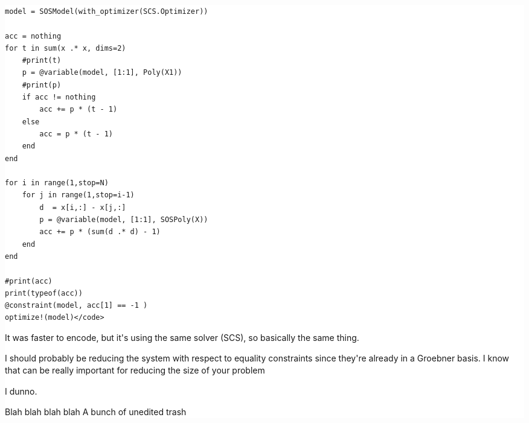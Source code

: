     model = SOSModel(with_optimizer(SCS.Optimizer))
    
    acc = nothing
    for t in sum(x .* x, dims=2)
        #print(t)
        p = @variable(model, [1:1], Poly(X1))
        #print(p)
        if acc != nothing
            acc += p * (t - 1)
        else
            acc = p * (t - 1)
        end
    end
    
    for i in range(1,stop=N)
        for j in range(1,stop=i-1)
            d  = x[i,:] - x[j,:]
            p = @variable(model, [1:1], SOSPoly(X))
            acc += p * (sum(d .* d) - 1)
        end
    end
    
    #print(acc)
    print(typeof(acc))
    @constraint(model, acc[1] == -1 )
    optimize!(model)</code>







It was faster to encode, but it's using the same solver (SCS), so basically the same thing.







I should probably be reducing the system with respect to equality constraints since they're already in a Groebner basis. I know that can be really important for reducing the size of your problem







I dunno. 













Blah blah blah blah A bunch of unedited trash




